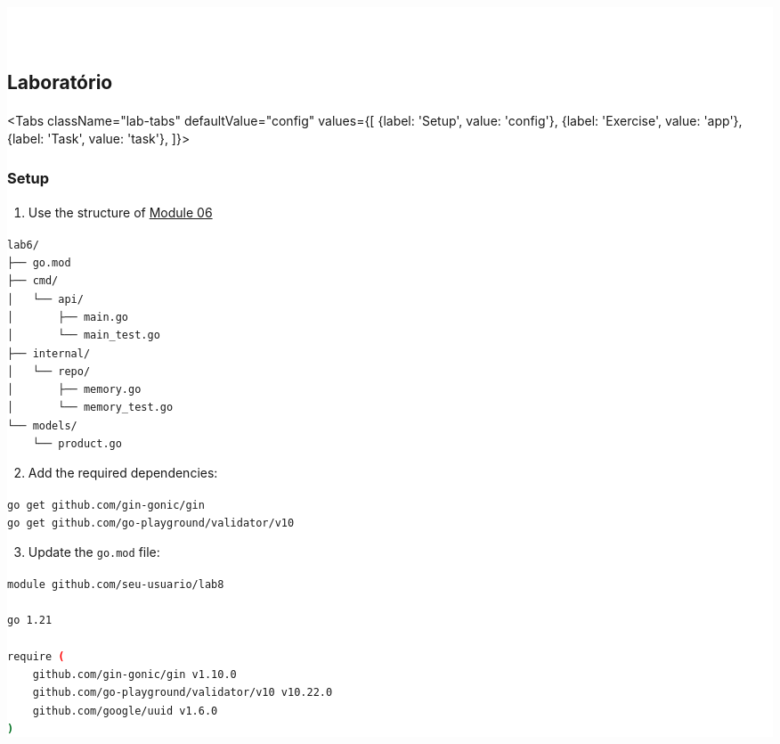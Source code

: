 <br />

<div className="text--right" style={{ background:'#6eb6e6', borderBottom:'3px solid #007d9c' }}>
<img src={require('@site/static/img/gophers/gopher-background.png').default} style={{ width:'20rem',padding:'10px 0' }} alt="" />
</div>

## Laboratório

<Tabs
className="lab-tabs"
defaultValue="config"
values={[
{label: 'Setup', value: 'config'},
{label: 'Exercise', value: 'app'},
{label: 'Task', value: 'task'},
]}>
<TabItem value="config">

### Setup

1. Use the structure of [Module 06](go-module-6.md)

```dirtree
lab6/
├── go.mod
├── cmd/
│   └── api/
│		├── main.go
│       └── main_test.go
├── internal/
│   └── repo/
│		├── memory.go
│       └── memory_test.go
└── models/
    └── product.go
```

2. Add the required dependencies:

```bash
go get github.com/gin-gonic/gin
go get github.com/go-playground/validator/v10
```

3. Update the `go.mod` file:

```bash
module github.com/seu-usuario/lab8

go 1.21

require (
	github.com/gin-gonic/gin v1.10.0
	github.com/go-playground/validator/v10 v10.22.0
	github.com/google/uuid v1.6.0
)
```
